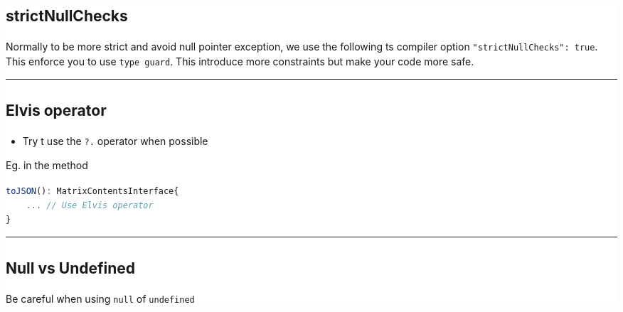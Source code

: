 ## strictNullChecks

Normally to be more strict and avoid null pointer exception, we use the following ts compiler option `"strictNullChecks": true`. This enforce you to use `type guard`.
This introduce more constraints but make your code more safe.

---

## Elvis operator 

* Try t use the `?.` operator when possible

Eg. in the method
```typescript
toJSON(): MatrixContentsInterface{
    ... // Use Elvis operator
}
```

---

## Null vs Undefined

Be careful when using `null` of `undefined`